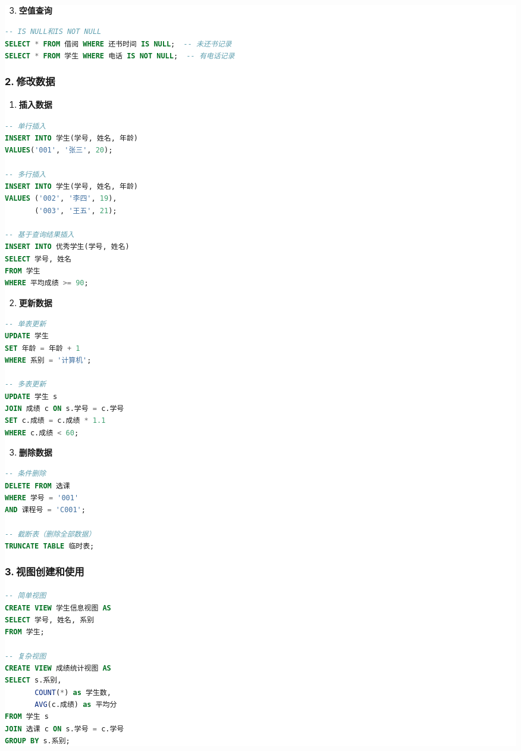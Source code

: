 3. **空值查询**
```sql
-- IS NULL和IS NOT NULL
SELECT * FROM 借阅 WHERE 还书时间 IS NULL;  -- 未还书记录
SELECT * FROM 学生 WHERE 电话 IS NOT NULL;  -- 有电话记录
```

### 2. 修改数据
1. **插入数据**
```sql
-- 单行插入
INSERT INTO 学生(学号, 姓名, 年龄) 
VALUES('001', '张三', 20);

-- 多行插入
INSERT INTO 学生(学号, 姓名, 年龄) 
VALUES ('002', '李四', 19),
       ('003', '王五', 21);

-- 基于查询结果插入
INSERT INTO 优秀学生(学号, 姓名)
SELECT 学号, 姓名 
FROM 学生 
WHERE 平均成绩 >= 90;
```

2. **更新数据**
```sql
-- 单表更新
UPDATE 学生 
SET 年龄 = 年龄 + 1 
WHERE 系别 = '计算机';

-- 多表更新
UPDATE 学生 s
JOIN 成绩 c ON s.学号 = c.学号
SET c.成绩 = c.成绩 * 1.1
WHERE c.成绩 < 60;
```

3. **删除数据**
```sql
-- 条件删除
DELETE FROM 选课 
WHERE 学号 = '001' 
AND 课程号 = 'C001';

-- 截断表（删除全部数据）
TRUNCATE TABLE 临时表;
```

### 3. 视图创建和使用
```sql
-- 简单视图
CREATE VIEW 学生信息视图 AS
SELECT 学号, 姓名, 系别
FROM 学生;

-- 复杂视图
CREATE VIEW 成绩统计视图 AS
SELECT s.系别, 
       COUNT(*) as 学生数,
       AVG(c.成绩) as 平均分
FROM 学生 s
JOIN 选课 c ON s.学号 = c.学号
GROUP BY s.系别;
```